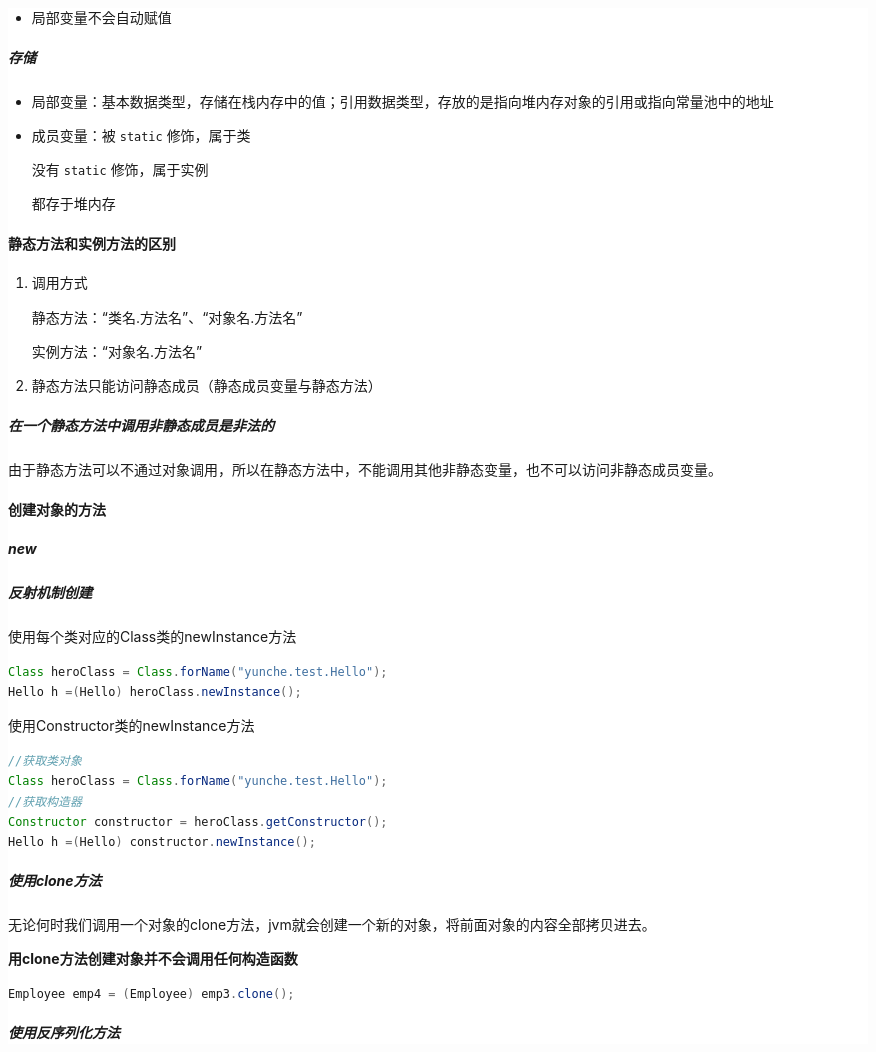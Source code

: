 -   局部变量不会自动赋值

##### 存储

-   局部变量：基本数据类型，存储在栈内存中的值；引用数据类型，存放的是指向堆内存对象的引用或指向常量池中的地址

-   成员变量：被 `static` 修饰，属于类

    没有 `static` 修饰，属于实例

    都存于堆内存



#### 静态方法和实例方法的区别

1.  调用方式

    静态方法：“类名.方法名”、“对象名.方法名”

    实例方法：“对象名.方法名”

2.  静态方法只能访问静态成员（静态成员变量与静态方法）

##### 在一个静态方法中调用非静态成员是非法的

由于静态方法可以不通过对象调用，所以在静态方法中，不能调用其他非静态变量，也不可以访问非静态成员变量。

#### 创建对象的方法

##### new

##### 反射机制创建

使用每个类对应的Class类的newInstance方法

```java
Class heroClass = Class.forName("yunche.test.Hello");
Hello h =(Hello) heroClass.newInstance();
```

使用Constructor类的newInstance方法

```java
//获取类对象
Class heroClass = Class.forName("yunche.test.Hello");
//获取构造器
Constructor constructor = heroClass.getConstructor();
Hello h =(Hello) constructor.newInstance();
```

##### 使用clone方法

无论何时我们调用一个对象的clone方法，jvm就会创建一个新的对象，将前面对象的内容全部拷贝进去。

**用clone方法创建对象并不会调用任何构造函数**

```java
Employee emp4 = (Employee) emp3.clone();
```

##### 使用反序列化方法

